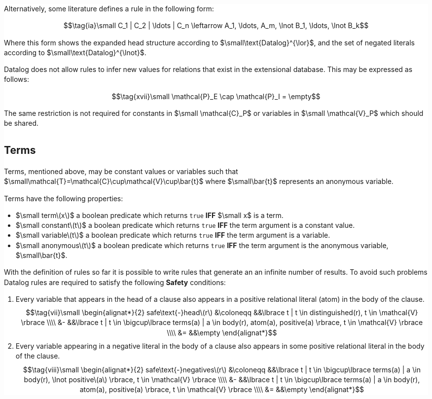 Alternatively, some literature defines a rule in the following form:

$$\tag{ia}\small C_1 | C_2 | \ldots | C_n \leftarrow A_1, \ldots, A_m, \lnot B_1, \ldots, \lnot B_k$$

Where this form shows the expanded head structure according to $\small\text{Datalog}^{\lor}$, and the
set of negated literals according to $\small\text{Datalog}^{\lnot}$.

Datalog does not allow rules to infer new values for relations that exist in the extensional database. This may be
expressed as follows:

$$\tag{xvii}\small \mathcal{P}_E \cap \mathcal{P}_I = \empty$$

The same restriction is not required for constants in $\small \mathcal{C}_P$ or variables in
$\small \mathcal{V}_P$ which should be shared.

## Terms

Terms, mentioned above, may be constant values or variables such that
$\small\mathcal{T}=\mathcal{C}\cup\mathcal{V}\cup\bar{t}$ where $\small\bar{t}$ represents an
anonymous variable.

Terms have the following properties:

* $\small term\(x\)$ a boolean predicate which returns `true` **IFF** $\small x$ is a term.
* $\small constant\(t\)$ a boolean predicate which returns `true` **IFF** the term argument is a constant value.
* $\small variable\(t\)$ a boolean predicate which returns `true` **IFF** the term argument is a variable.
* $\small anonymous\(t\)$ a boolean predicate which returns `true` **IFF** the term argument is the anonymous variable, $\small\bar{t}$.

With the definition of rules so far it is possible to write rules that generate an an
infinite number of results. To avoid such problems Datalog rules are required to satisfy the
following **Safety** conditions:

1. Every variable that appears in the head of a clause also appears in a positive relational literal
   (atom) in the body of the clause.
   $$\tag{vii}\small
   \begin{alignat*}{2}
   safe\text{-}head\(r\) &\coloneqq &&\lbrace t | t \in distinguished(r), t \in \mathcal{V} \rbrace \\\\
   &- &&\lbrace t | t \in \bigcup\lbrace terms(a) | a \in body(r), atom(a), positive(a) \rbrace, t \in \mathcal{V} \rbrace \\\\
   &= &&\empty
   \end{alignat*}$$
2. Every variable appearing in a negative literal in the body of a clause also appears in some
   positive relational literal in the body of the clause.
   $$\tag{viii}\small
   \begin{alignat*}{2}
   safe\text{-}negatives\(r\) &\coloneqq &&\lbrace t | t \in \bigcup\lbrace terms(a) | a \in body(r), \lnot positive\(a\) \rbrace, t \in \mathcal{V} \rbrace \\\\
   &- &&\lbrace t | t \in \bigcup\lbrace terms(a) | a \in body(r), atom(a), positive(a) \rbrace, t \in \mathcal{V} \rbrace \\\\
   &= &&\empty
   \end{alignat*}$$

